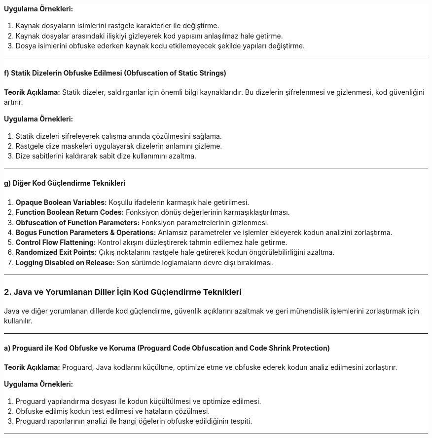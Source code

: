 **Uygulama Örnekleri:**

1. Kaynak dosyaların isimlerini rastgele karakterler ile değiştirme.
2. Kaynak dosyalar arasındaki ilişkiyi gizleyerek kod yapısını anlaşılmaz hale getirme.
3. Dosya isimlerini obfuske ederken kaynak kodu etkilemeyecek şekilde yapıları değiştirme.

---

#### **f) Statik Dizelerin Obfuske Edilmesi (Obfuscation of Static Strings)**

**Teorik Açıklama:** Statik dizeler, saldırganlar için önemli bilgi kaynaklarıdır. Bu dizelerin şifrelenmesi ve gizlenmesi, kod güvenliğini artırır.

**Uygulama Örnekleri:**

1. Statik dizeleri şifreleyerek çalışma anında çözülmesini sağlama.
2. Rastgele dize maskeleri uygulayarak dizelerin anlamını gizleme.
3. Dize sabitlerini kaldırarak sabit dize kullanımını azaltma.

---

#### **g) Diğer Kod Güçlendirme Teknikleri**

1. **Opaque Boolean Variables:** Koşullu ifadelerin karmaşık hale getirilmesi.
2. **Function Boolean Return Codes:** Fonksiyon dönüş değerlerinin karmaşıklaştırılması.
3. **Obfuscation of Function Parameters:** Fonksiyon parametrelerinin gizlenmesi.
4. **Bogus Function Parameters & Operations:** Anlamsız parametreler ve işlemler ekleyerek kodun analizini zorlaştırma.
5. **Control Flow Flattening:** Kontrol akışını düzleştirerek tahmin edilemez hale getirme.
6. **Randomized Exit Points:** Çıkış noktalarını rastgele hale getirerek kodun öngörülebilirliğini azaltma.
7. **Logging Disabled on Release:** Son sürümde loglamaların devre dışı bırakılması.

---

### **2. Java ve Yorumlanan Diller İçin Kod Güçlendirme Teknikleri**

Java ve diğer yorumlanan dillerde kod güçlendirme, güvenlik açıklarını azaltmak ve geri mühendislik işlemlerini zorlaştırmak için kullanılır.

---

#### **a) Proguard ile Kod Obfuske ve Koruma (Proguard Code Obfuscation and Code Shrink Protection)**

**Teorik Açıklama:** Proguard, Java kodlarını küçültme, optimize etme ve obfuske ederek kodun analiz edilmesini zorlaştırır.

**Uygulama Örnekleri:**

1. Proguard yapılandırma dosyası ile kodun küçültülmesi ve optimize edilmesi.
2. Obfuske edilmiş kodun test edilmesi ve hataların çözülmesi.
3. Proguard raporlarının analizi ile hangi öğelerin obfuske edildiğinin tespiti.

---
